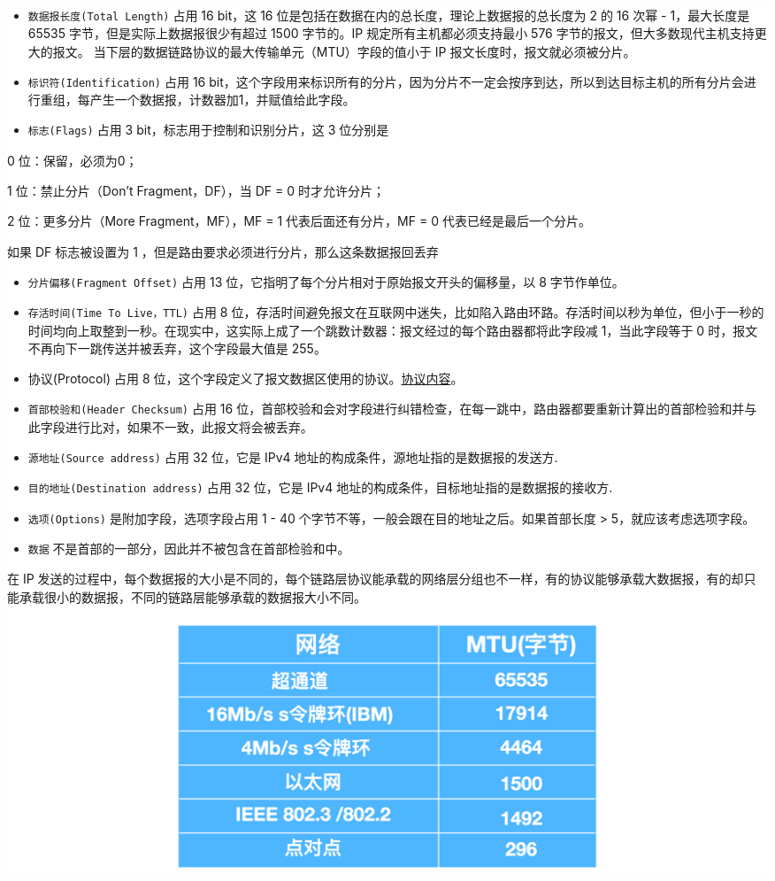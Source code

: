 * `数据报长度(Total Length)` 占用 16 bit，这 16 位是包括在数据在内的总长度，理论上数据报的总长度为 2 的 16 次幂 - 1，最大长度是 65535 字节，但是实际上数据报很少有超过 1500 字节的。IP 规定所有主机都必须支持最小 576 字节的报文，但大多数现代主机支持更大的报文。
  当下层的数据链路协议的最大传输单元（MTU）字段的值小于 IP 报文长度时，报文就必须被分片。

* `标识符(Identification)` 占用 16 bit，这个字段用来标识所有的分片，因为分片不一定会按序到达，所以到达目标主机的所有分片会进行重组，每产生一个数据报，计数器加1，并赋值给此字段。

* `标志(Flags)` 占用 3 bit，标志用于控制和识别分片，这 3 位分别是

0 位：保留，必须为0；

1 位：禁止分片（Don’t Fragment，DF），当 DF = 0 时才允许分片；

2 位：更多分片（More Fragment，MF），MF = 1 代表后面还有分片，MF = 0 代表已经是最后一个分片。

如果 DF 标志被设置为 1 ，但是路由要求必须进行分片，那么这条数据报回丢弃

* `分片偏移(Fragment Offset)` 占用 13 位，它指明了每个分片相对于原始报文开头的偏移量，以 8 字节作单位。

* `存活时间(Time To Live，TTL)` 占用 8 位，存活时间避免报文在互联网中迷失，比如陷入路由环路。存活时间以秒为单位，但小于一秒的时间均向上取整到一秒。在现实中，这实际上成了一个跳数计数器：报文经过的每个路由器都将此字段减 1，当此字段等于 0 时，报文不再向下一跳传送并被丢弃，这个字段最大值是 255。

* 协议(Protocol) 占用 8 位，这个字段定义了报文数据区使用的协议。[协议内容](https://www.iana.org/assignments/protocol-numbers/protocol-numbers.xhtml)。

* `首部校验和(Header Checksum)` 占用 16 位，首部校验和会对字段进行纠错检查，在每一跳中，路由器都要重新计算出的首部检验和并与此字段进行比对，如果不一致，此报文将会被丢弃。

* `源地址(Source address)` 占用 32 位，它是 IPv4 地址的构成条件，源地址指的是数据报的发送方.

* `目的地址(Destination address)` 占用 32 位，它是 IPv4 地址的构成条件，目标地址指的是数据报的接收方.

* `选项(Options)` 是附加字段，选项字段占用 1 - 40 个字节不等，一般会跟在目的地址之后。如果首部长度 > 5，就应该考虑选项字段。

* `数据` 不是首部的一部分，因此并不被包含在首部检验和中。

在 IP 发送的过程中，每个数据报的大小是不同的，每个链路层协议能承载的网络层分组也不一样，有的协议能够承载大数据报，有的却只能承载很小的数据报，不同的链路层能够承载的数据报大小不同。

<p align="center">
<img width="500" align="center" src="../images/157.jpg" />
</p>
